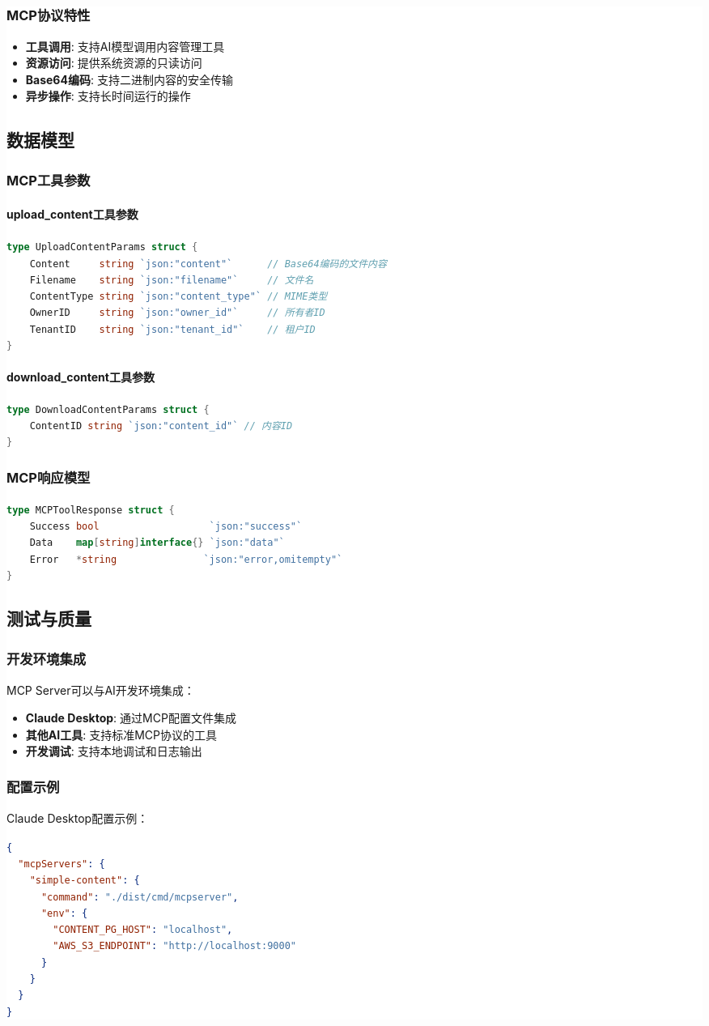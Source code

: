 ### MCP协议特性
- **工具调用**: 支持AI模型调用内容管理工具
- **资源访问**: 提供系统资源的只读访问
- **Base64编码**: 支持二进制内容的安全传输
- **异步操作**: 支持长时间运行的操作

## 数据模型

### MCP工具参数

#### upload_content工具参数
```go
type UploadContentParams struct {
    Content     string `json:"content"`      // Base64编码的文件内容
    Filename    string `json:"filename"`     // 文件名
    ContentType string `json:"content_type"` // MIME类型
    OwnerID     string `json:"owner_id"`     // 所有者ID
    TenantID    string `json:"tenant_id"`    // 租户ID
}
```

#### download_content工具参数
```go
type DownloadContentParams struct {
    ContentID string `json:"content_id"` // 内容ID
}
```

### MCP响应模型
```go
type MCPToolResponse struct {
    Success bool                   `json:"success"`
    Data    map[string]interface{} `json:"data"`
    Error   *string               `json:"error,omitempty"`
}
```

## 测试与质量

### 开发环境集成
MCP Server可以与AI开发环境集成：
- **Claude Desktop**: 通过MCP配置文件集成
- **其他AI工具**: 支持标准MCP协议的工具
- **开发调试**: 支持本地调试和日志输出

### 配置示例
Claude Desktop配置示例：
```json
{
  "mcpServers": {
    "simple-content": {
      "command": "./dist/cmd/mcpserver",
      "env": {
        "CONTENT_PG_HOST": "localhost",
        "AWS_S3_ENDPOINT": "http://localhost:9000"
      }
    }
  }
}
```

